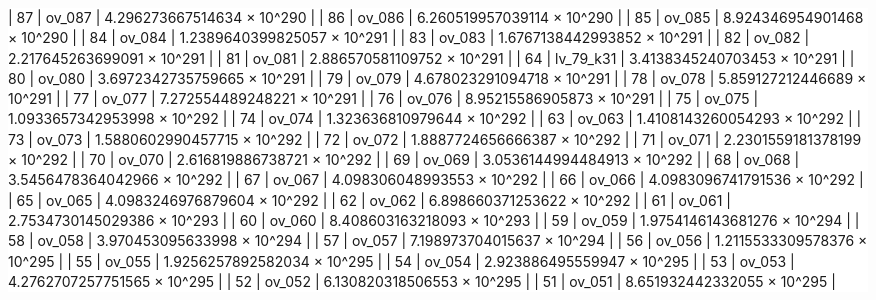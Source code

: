 | 87 | ov_087 | 4.296273667514634 × 10^290 |
| 86 | ov_086 | 6.260519957039114 × 10^290 |
| 85 | ov_085 | 8.924346954901468 × 10^290 |
| 84 | ov_084 | 1.2389640399825057 × 10^291 |
| 83 | ov_083 | 1.6767138442993852 × 10^291 |
| 82 | ov_082 | 2.217645263699091 × 10^291 |
| 81 | ov_081 | 2.886570581109752 × 10^291 |
| 64 | lv_79_k31 | 3.4138345240703453 × 10^291 |
| 80 | ov_080 | 3.6972342735759665 × 10^291 |
| 79 | ov_079 | 4.678023291094718 × 10^291 |
| 78 | ov_078 | 5.859127212446689 × 10^291 |
| 77 | ov_077 | 7.272554489248221 × 10^291 |
| 76 | ov_076 | 8.95215586905873 × 10^291 |
| 75 | ov_075 | 1.0933657342953998 × 10^292 |
| 74 | ov_074 | 1.323636810979644 × 10^292 |
| 63 | ov_063 | 1.4108143260054293 × 10^292 |
| 73 | ov_073 | 1.5880602990457715 × 10^292 |
| 72 | ov_072 | 1.8887724656666387 × 10^292 |
| 71 | ov_071 | 2.2301559181378199 × 10^292 |
| 70 | ov_070 | 2.616819886738721 × 10^292 |
| 69 | ov_069 | 3.0536144994484913 × 10^292 |
| 68 | ov_068 | 3.5456478364042966 × 10^292 |
| 67 | ov_067 | 4.098306048993553 × 10^292 |
| 66 | ov_066 | 4.0983096741791536 × 10^292 |
| 65 | ov_065 | 4.0983246976879604 × 10^292 |
| 62 | ov_062 | 6.898660371253622 × 10^292 |
| 61 | ov_061 | 2.7534730145029386 × 10^293 |
| 60 | ov_060 | 8.408603163218093 × 10^293 |
| 59 | ov_059 | 1.9754146143681276 × 10^294 |
| 58 | ov_058 | 3.970453095633998 × 10^294 |
| 57 | ov_057 | 7.198973704015637 × 10^294 |
| 56 | ov_056 | 1.2115533309578376 × 10^295 |
| 55 | ov_055 | 1.9256257892582034 × 10^295 |
| 54 | ov_054 | 2.923886495559947 × 10^295 |
| 53 | ov_053 | 4.2762707257751565 × 10^295 |
| 52 | ov_052 | 6.130820318506553 × 10^295 |
| 51 | ov_051 | 8.651932442332055 × 10^295 |